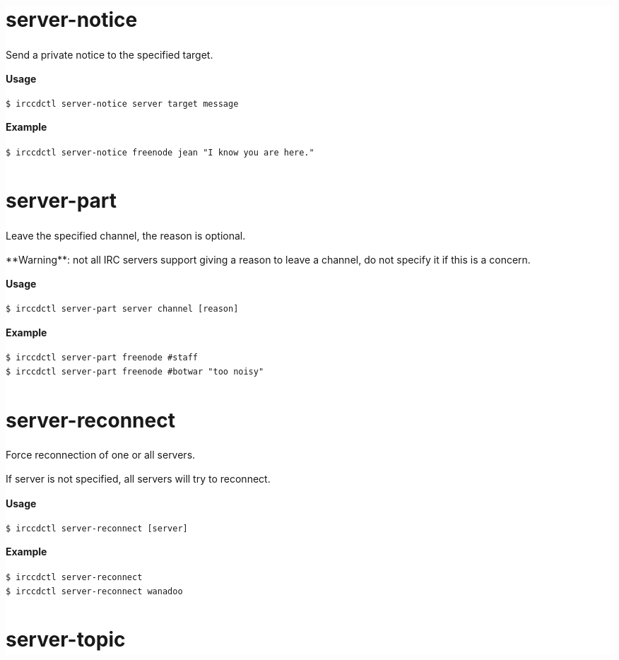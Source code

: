 # server-notice

Send a private notice to the specified target.

**Usage**

````nohighlight
$ irccdctl server-notice server target message
````

**Example**

````nohighlight
$ irccdctl server-notice freenode jean "I know you are here."
````

# server-part

Leave the specified channel, the reason is optional.

<div class="alert alert-warning" role="alert">
**Warning**: not all IRC servers support giving a reason to leave a channel, do not specify it if this is a concern.
</div>

**Usage**

````nohighlight
$ irccdctl server-part server channel [reason]
````

**Example**

````nohighlight
$ irccdctl server-part freenode #staff
$ irccdctl server-part freenode #botwar "too noisy"
````

# server-reconnect

Force reconnection of one or all servers.

If server is not specified, all servers will try to reconnect.

**Usage**

````nohighlight
$ irccdctl server-reconnect [server]
````

**Example**

````nohighlight
$ irccdctl server-reconnect
$ irccdctl server-reconnect wanadoo
````

# server-topic
